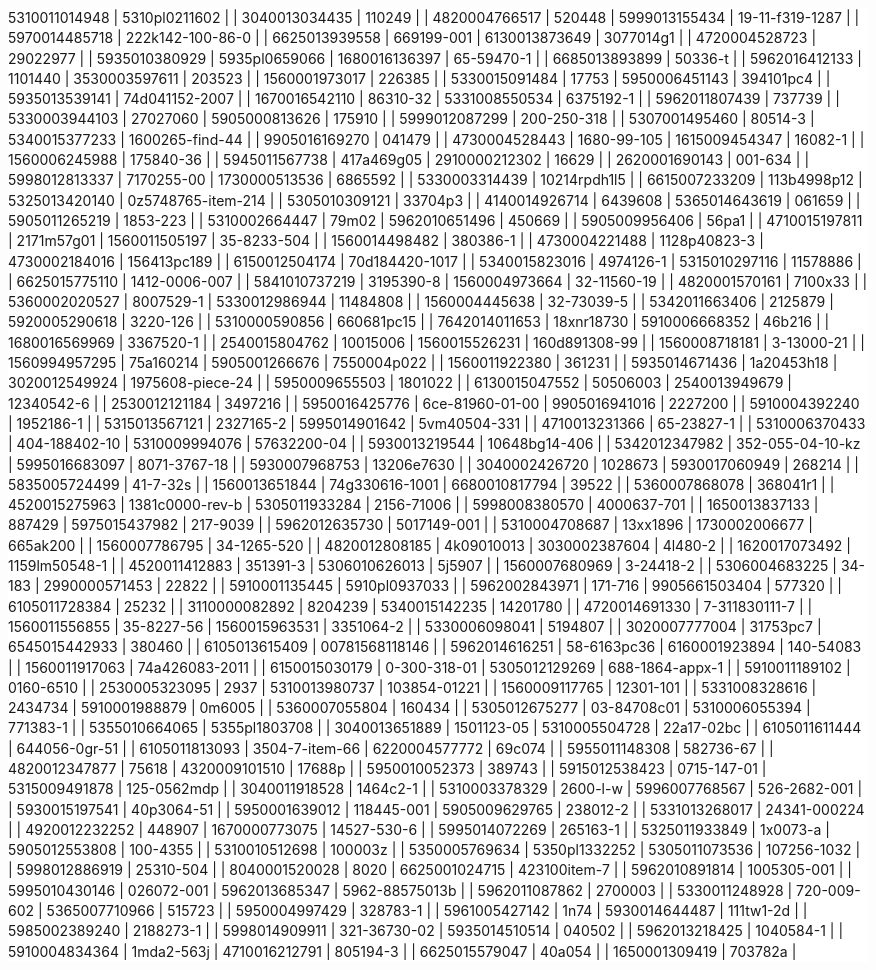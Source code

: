 5310011014948 | 5310pl0211602 |  | 3040013034435 | 110249 |  | 4820004766517 | 520448 | 
5999013155434 | 19-11-f319-1287 |  | 5970014485718 | 222k142-100-86-0 |  | 6625013939558 | 669199-001 | 
6130013873649 | 3077014g1 |  | 4720004528723 | 29022977 |  | 5935010380929 | 5935pl0659066 | 
1680016136397 | 65-59470-1 |  | 6685013893899 | 50336-t |  | 5962016412133 | 1101440 | 
3530003597611 | 203523 |  | 1560001973017 | 226385 |  | 5330015091484 | 17753 | 
5950006451143 | 394101pc4 |  | 5935013539141 | 74d041152-2007 |  | 1670016542110 | 86310-32 | 
5331008550534 | 6375192-1 |  | 5962011807439 | 737739 |  | 5330003944103 | 27027060 | 
5905000813626 | 175910 |  | 5999012087299 | 200-250-318 |  | 5307001495460 | 80514-3 | 
5340015377233 | 1600265-find-44 |  | 9905016169270 | 041479 |  | 4730004528443 | 1680-99-105 | 
1615009454347 | 16082-1 |  | 1560006245988 | 175840-36 |  | 5945011567738 | 417a469g05 | 
2910000212302 | 16629 |  | 2620001690143 | 001-634 |  | 5998012813337 | 7170255-00 | 
1730000513536 | 6865592 |  | 5330003314439 | 10214rpdh1l5 |  | 6615007233209 | 113b4998p12 | 
5325013420140 | 0z5748765-item-214 |  | 5305010309121 | 33704p3 |  | 4140014926714 | 6439608 | 
5365014643619 | 061659 |  | 5905011265219 | 1853-223 |  | 5310002664447 | 79m02 | 
5962010651496 | 450669 |  | 5905009956406 | 56pa1 |  | 4710015197811 | 2171m57g01 | 
1560011505197 | 35-8233-504 |  | 1560014498482 | 380386-1 |  | 4730004221488 | 1128p40823-3 | 
4730002184016 | 156413pc189 |  | 6150012504174 | 70d184420-1017 |  | 5340015823016 | 4974126-1 | 
5315010297116 | 11578886 |  | 6625015775110 | 1412-0006-007 |  | 5841010737219 | 3195390-8 | 
1560004973664 | 32-11560-19 |  | 4820001570161 | 7100x33 |  | 5360002020527 | 8007529-1 | 
5330012986944 | 11484808 |  | 1560004445638 | 32-73039-5 |  | 5342011663406 | 2125879 | 
5920005290618 | 3220-126 |  | 5310000590856 | 660681pc15 |  | 7642014011653 | 18xnr18730 | 
5910006668352 | 46b216 |  | 1680016569969 | 3367520-1 |  | 2540015804762 | 10015006 | 
1560015526231 | 160d891308-99 |  | 1560008718181 | 3-13000-21 |  | 1560994957295 | 75a160214 | 
5905001266676 | 7550004p022 |  | 1560011922380 | 361231 |  | 5935014671436 | 1a20453h18 | 
3020012549924 | 1975608-piece-24 |  | 5950009655503 | 1801022 |  | 6130015047552 | 50506003 | 
2540013949679 | 12340542-6 |  | 2530012121184 | 3497216 |  | 5950016425776 | 6ce-81960-01-00 | 
9905016941016 | 2227200 |  | 5910004392240 | 1952186-1 |  | 5315013567121 | 2327165-2 | 
5995014901642 | 5vm40504-331 |  | 4710013231366 | 65-23827-1 |  | 5310006370433 | 404-188402-10 | 
5310009994076 | 57632200-04 |  | 5930013219544 | 10648bg14-406 |  | 5342012347982 | 352-055-04-10-kz | 
5995016683097 | 8071-3767-18 |  | 5930007968753 | 13206e7630 |  | 3040002426720 | 1028673 | 
5930017060949 | 268214 |  | 5835005724499 | 41-7-32s |  | 1560013651844 | 74g330616-1001 | 
6680010817794 | 39522 |  | 5360007868078 | 368041r1 |  | 4520015275963 | 1381c0000-rev-b | 
5305011933284 | 2156-71006 |  | 5998008380570 | 4000637-701 |  | 1650013837133 | 887429 | 
5975015437982 | 217-9039 |  | 5962012635730 | 5017149-001 |  | 5310004708687 | 13xx1896 | 
1730002006677 | 665ak200 |  | 1560007786795 | 34-1265-520 |  | 4820012808185 | 4k09010013 | 
3030002387604 | 4l480-2 |  | 1620017073492 | 1159lm50548-1 |  | 4520011412883 | 351391-3 | 
5306010626013 | 5j5907 |  | 1560007680969 | 3-24418-2 |  | 5306004683225 | 34-183 | 
2990000571453 | 22822 |  | 5910001135445 | 5910pl0937033 |  | 5962002843971 | 171-716 | 
9905661503404 | 577320 |  | 6105011728384 | 25232 |  | 3110000082892 | 8204239 | 
5340015142235 | 14201780 |  | 4720014691330 | 7-311830111-7 |  | 1560011556855 | 35-8227-56 | 
1560015963531 | 3351064-2 |  | 5330006098041 | 5194807 |  | 3020007777004 | 31753pc7 | 
6545015442933 | 380460 |  | 6105013615409 | 00781568118146 |  | 5962014616251 | 58-6163pc36 | 
6160001923894 | 140-54083 |  | 1560011917063 | 74a426083-2011 |  | 6150015030179 | 0-300-318-01 | 
5305012129269 | 688-1864-appx-1 |  | 5910011189102 | 0160-6510 |  | 2530005323095 | 2937 | 
5310013980737 | 103854-01221 |  | 1560009117765 | 12301-101 |  | 5331008328616 | 2434734 | 
5910001988879 | 0m6005 |  | 5360007055804 | 160434 |  | 5305012675277 | 03-84708c01 | 
5310006055394 | 771383-1 |  | 5355010664065 | 5355pl1803708 |  | 3040013651889 | 1501123-05 | 
5310005504728 | 22a17-02bc |  | 6105011611444 | 644056-0gr-51 |  | 6105011813093 | 3504-7-item-66 | 
6220004577772 | 69c074 |  | 5955011148308 | 582736-67 |  | 4820012347877 | 75618 | 
4320009101510 | 17688p |  | 5950010052373 | 389743 |  | 5915012538423 | 0715-147-01 | 
5315009491878 | 125-0562mdp |  | 3040011918528 | 1464c2-1 |  | 5310003378329 | 2600-l-w | 
5996007768567 | 526-2682-001 |  | 5930015197541 | 40p3064-51 |  | 5950001639012 | 118445-001 | 
5905009629765 | 238012-2 |  | 5331013268017 | 24341-000224 |  | 4920012232252 | 448907 | 
1670000773075 | 14527-530-6 |  | 5995014072269 | 265163-1 |  | 5325011933849 | 1x0073-a | 
5905012553808 | 100-4355 |  | 5310010512698 | 100003z |  | 5350005769634 | 5350pl1332252 | 
5305011073536 | 107256-1032 |  | 5998012886919 | 25310-504 |  | 8040001520028 | 8020 | 
6625001024715 | 423100item-7 |  | 5962010891814 | 1005305-001 |  | 5995010430146 | 026072-001 | 
5962013685347 | 5962-88575013b |  | 5962011087862 | 2700003 |  | 5330011248928 | 720-009-602 | 
5365007710966 | 515723 |  | 5950004997429 | 328783-1 |  | 5961005427142 | 1n74 | 
5930014644487 | 111tw1-2d |  | 5985002389240 | 2188273-1 |  | 5998014909911 | 321-36730-02 | 
5935014510514 | 040502 |  | 5962013218425 | 1040584-1 |  | 5910004834364 | 1mda2-563j | 
4710016212791 | 805194-3 |  | 6625015579047 | 40a054 |  | 1650001309419 | 703782a | 
